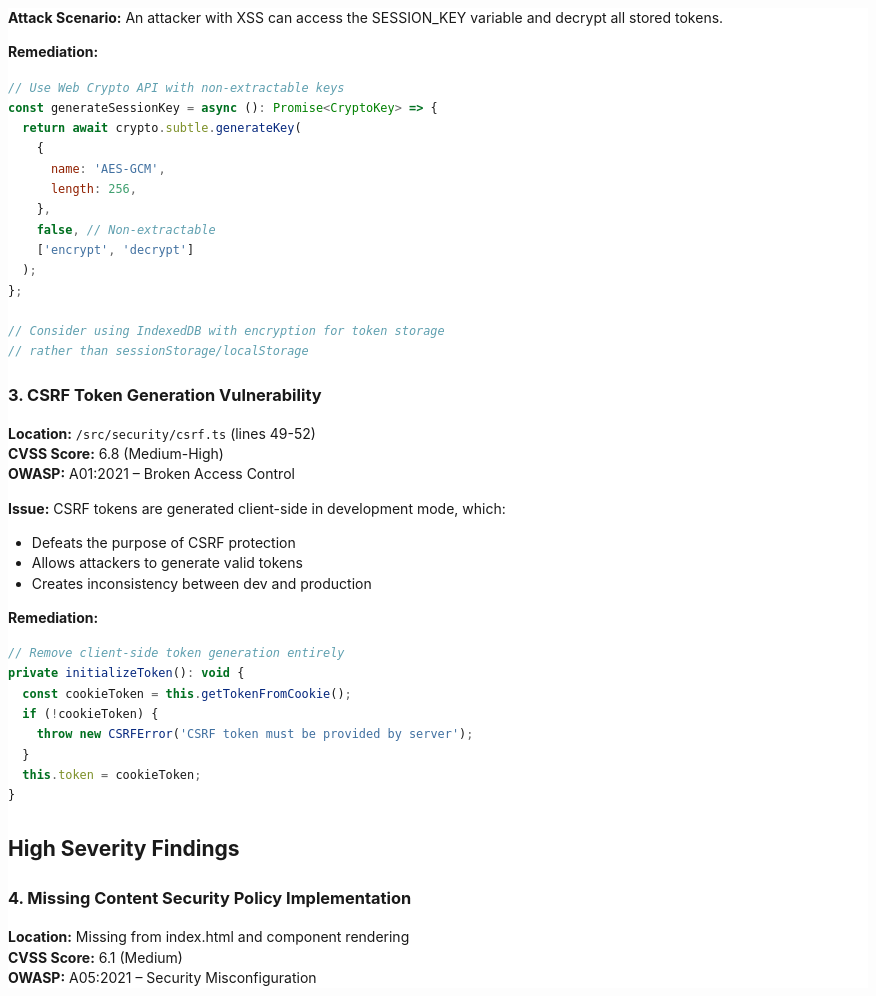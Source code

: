 **Attack Scenario:**
An attacker with XSS can access the SESSION_KEY variable and decrypt all stored tokens.

**Remediation:**
```javascript
// Use Web Crypto API with non-extractable keys
const generateSessionKey = async (): Promise<CryptoKey> => {
  return await crypto.subtle.generateKey(
    {
      name: 'AES-GCM',
      length: 256,
    },
    false, // Non-extractable
    ['encrypt', 'decrypt']
  );
};

// Consider using IndexedDB with encryption for token storage
// rather than sessionStorage/localStorage
```

### 3. CSRF Token Generation Vulnerability

**Location:** `/src/security/csrf.ts` (lines 49-52)  
**CVSS Score:** 6.8 (Medium-High)  
**OWASP:** A01:2021 – Broken Access Control

**Issue:**
CSRF tokens are generated client-side in development mode, which:
- Defeats the purpose of CSRF protection
- Allows attackers to generate valid tokens
- Creates inconsistency between dev and production

**Remediation:**
```javascript
// Remove client-side token generation entirely
private initializeToken(): void {
  const cookieToken = this.getTokenFromCookie();
  if (!cookieToken) {
    throw new CSRFError('CSRF token must be provided by server');
  }
  this.token = cookieToken;
}
```

## High Severity Findings

### 4. Missing Content Security Policy Implementation

**Location:** Missing from index.html and component rendering  
**CVSS Score:** 6.1 (Medium)  
**OWASP:** A05:2021 – Security Misconfiguration
